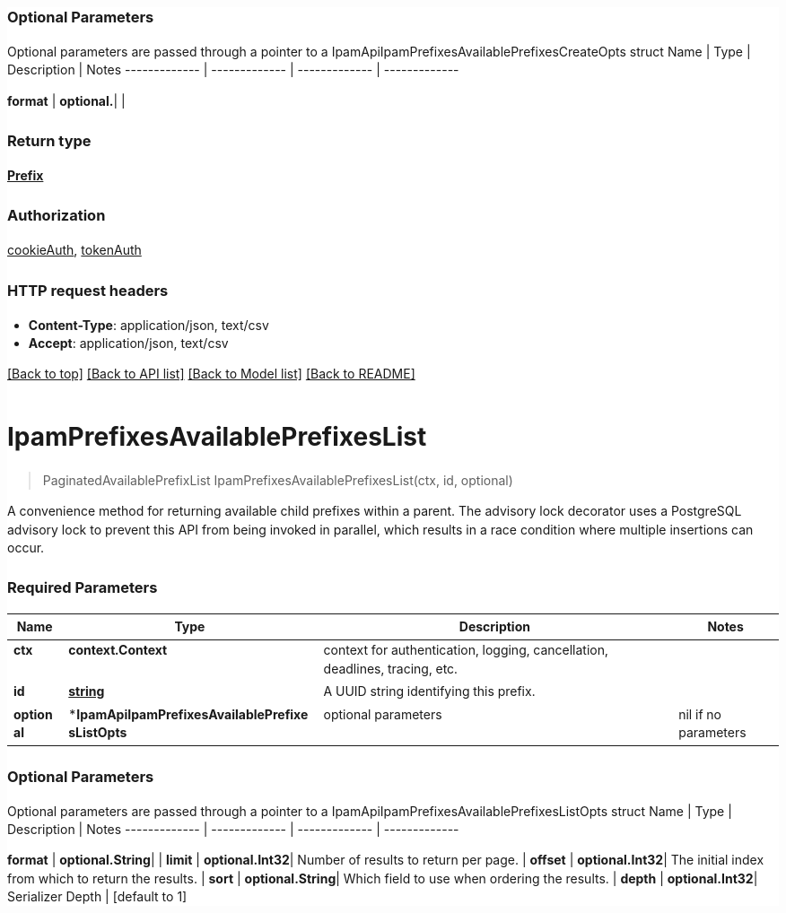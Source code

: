 ### Optional Parameters
Optional parameters are passed through a pointer to a IpamApiIpamPrefixesAvailablePrefixesCreateOpts struct
Name | Type | Description  | Notes
------------- | ------------- | ------------- | -------------


 **format** | **optional.**|  | 

### Return type

[**Prefix**](Prefix.md)

### Authorization

[cookieAuth](../README.md#cookieAuth), [tokenAuth](../README.md#tokenAuth)

### HTTP request headers

 - **Content-Type**: application/json, text/csv
 - **Accept**: application/json, text/csv

[[Back to top]](#) [[Back to API list]](../README.md#documentation-for-api-endpoints) [[Back to Model list]](../README.md#documentation-for-models) [[Back to README]](../README.md)

# **IpamPrefixesAvailablePrefixesList**
> PaginatedAvailablePrefixList IpamPrefixesAvailablePrefixesList(ctx, id, optional)


A convenience method for returning available child prefixes within a parent.  The advisory lock decorator uses a PostgreSQL advisory lock to prevent this API from being invoked in parallel, which results in a race condition where multiple insertions can occur.

### Required Parameters

Name | Type | Description  | Notes
------------- | ------------- | ------------- | -------------
 **ctx** | **context.Context** | context for authentication, logging, cancellation, deadlines, tracing, etc.
  **id** | [**string**](.md)| A UUID string identifying this prefix. | 
 **optional** | ***IpamApiIpamPrefixesAvailablePrefixesListOpts** | optional parameters | nil if no parameters

### Optional Parameters
Optional parameters are passed through a pointer to a IpamApiIpamPrefixesAvailablePrefixesListOpts struct
Name | Type | Description  | Notes
------------- | ------------- | ------------- | -------------

 **format** | **optional.String**|  | 
 **limit** | **optional.Int32**| Number of results to return per page. | 
 **offset** | **optional.Int32**| The initial index from which to return the results. | 
 **sort** | **optional.String**| Which field to use when ordering the results. | 
 **depth** | **optional.Int32**| Serializer Depth | [default to 1]
